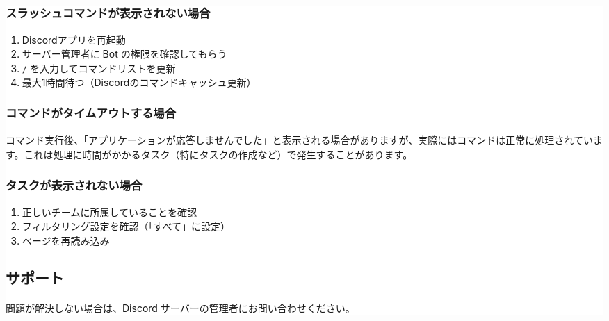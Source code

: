 ### スラッシュコマンドが表示されない場合
1. Discordアプリを再起動
2. サーバー管理者に Bot の権限を確認してもらう
3. `/` を入力してコマンドリストを更新
4. 最大1時間待つ（Discordのコマンドキャッシュ更新）

### コマンドがタイムアウトする場合
コマンド実行後、「アプリケーションが応答しませんでした」と表示される場合がありますが、実際にはコマンドは正常に処理されています。これは処理に時間がかかるタスク（特にタスクの作成など）で発生することがあります。

### タスクが表示されない場合
1. 正しいチームに所属していることを確認
2. フィルタリング設定を確認（「すべて」に設定）
3. ページを再読み込み

## サポート
問題が解決しない場合は、Discord サーバーの管理者にお問い合わせください。